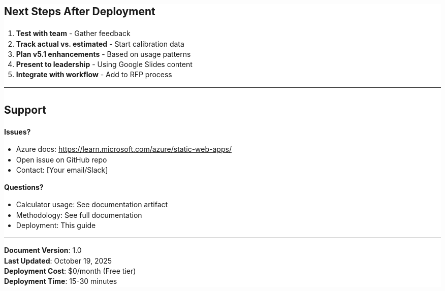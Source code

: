 
## Next Steps After Deployment

1. **Test with team** - Gather feedback
2. **Track actual vs. estimated** - Start calibration data
3. **Plan v5.1 enhancements** - Based on usage patterns
4. **Present to leadership** - Using Google Slides content
5. **Integrate with workflow** - Add to RFP process

---

## Support

**Issues?**
- Azure docs: https://learn.microsoft.com/azure/static-web-apps/
- Open issue on GitHub repo
- Contact: [Your email/Slack]

**Questions?**
- Calculator usage: See documentation artifact
- Methodology: See full documentation
- Deployment: This guide

---

**Document Version**: 1.0  
**Last Updated**: October 19, 2025  
**Deployment Cost**: $0/month (Free tier)  
**Deployment Time**: 15-30 minutes